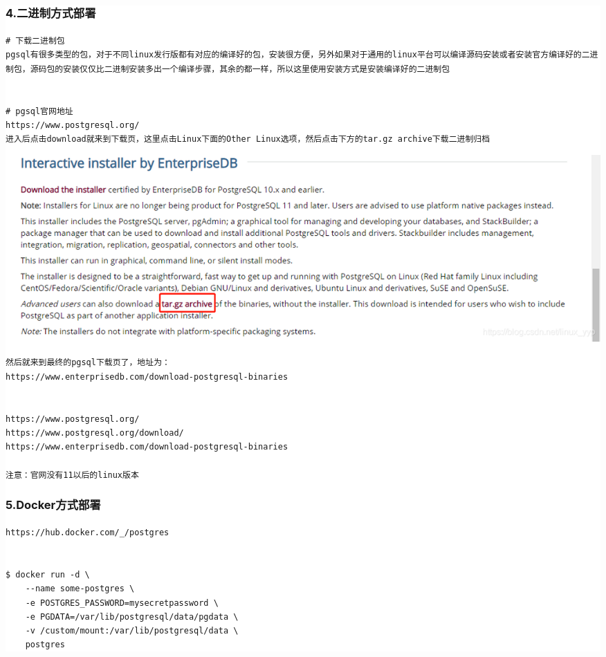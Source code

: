 

### 4.二进制方式部署

```shell
# 下载二进制包
pgsql有很多类型的包，对于不同linux发行版都有对应的编译好的包，安装很方便，另外如果对于通用的linux平台可以编译源码安装或者安装官方编译好的二进制包，源码包的安装仅仅比二进制安装多出一个编译步骤，其余的都一样，所以这里使用安装方式是安装编译好的二进制包


# pgsql官网地址
https://www.postgresql.org/
进入后点击download就来到下载页，这里点击Linux下面的Other Linux选项，然后点击下方的tar.gz archive下载二进制归档
```



![](/images/middleware/postgresql/postgres-deploy/deploy-3.png)



```shell
然后就来到最终的pgsql下载页了，地址为：
https://www.enterprisedb.com/download-postgresql-binaries
 

https://www.postgresql.org/
https://www.postgresql.org/download/
https://www.enterprisedb.com/download-postgresql-binaries 
 
注意：官网没有11以后的linux版本
```



### 5.Docker方式部署

```shell
https://hub.docker.com/_/postgres


$ docker run -d \
	--name some-postgres \
	-e POSTGRES_PASSWORD=mysecretpassword \
	-e PGDATA=/var/lib/postgresql/data/pgdata \
	-v /custom/mount:/var/lib/postgresql/data \
	postgres
```
